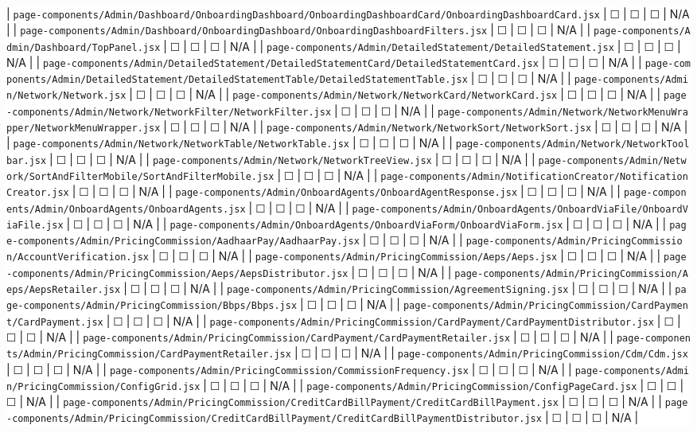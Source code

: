 | `page-components/Admin/Dashboard/OnboardingDashboard/OnboardingDashboardCard/OnboardingDashboardCard.jsx` | ☐ | ☐ | ☐ | N/A |
| `page-components/Admin/Dashboard/OnboardingDashboard/OnboardingDashboardFilters.jsx` | ☐ | ☐ | ☐ | N/A |
| `page-components/Admin/Dashboard/TopPanel.jsx` | ☐ | ☐ | ☐ | N/A |
| `page-components/Admin/DetailedStatement/DetailedStatement.jsx` | ☐ | ☐ | ☐ | N/A |
| `page-components/Admin/DetailedStatement/DetailedStatementCard/DetailedStatementCard.jsx` | ☐ | ☐ | ☐ | N/A |
| `page-components/Admin/DetailedStatement/DetailedStatementTable/DetailedStatementTable.jsx` | ☐ | ☐ | ☐ | N/A |
| `page-components/Admin/Network/Network.jsx` | ☐ | ☐ | ☐ | N/A |
| `page-components/Admin/Network/NetworkCard/NetworkCard.jsx` | ☐ | ☐ | ☐ | N/A |
| `page-components/Admin/Network/NetworkFilter/NetworkFilter.jsx` | ☐ | ☐ | ☐ | N/A |
| `page-components/Admin/Network/NetworkMenuWrapper/NetworkMenuWrapper.jsx` | ☐ | ☐ | ☐ | N/A |
| `page-components/Admin/Network/NetworkSort/NetworkSort.jsx` | ☐ | ☐ | ☐ | N/A |
| `page-components/Admin/Network/NetworkTable/NetworkTable.jsx` | ☐ | ☐ | ☐ | N/A |
| `page-components/Admin/Network/NetworkToolbar.jsx` | ☐ | ☐ | ☐ | N/A |
| `page-components/Admin/Network/NetworkTreeView.jsx` | ☐ | ☐ | ☐ | N/A |
| `page-components/Admin/Network/SortAndFilterMobile/SortAndFilterMobile.jsx` | ☐ | ☐ | ☐ | N/A |
| `page-components/Admin/NotificationCreator/NotificationCreator.jsx` | ☐ | ☐ | ☐ | N/A |
| `page-components/Admin/OnboardAgents/OnboardAgentResponse.jsx` | ☐ | ☐ | ☐ | N/A |
| `page-components/Admin/OnboardAgents/OnboardAgents.jsx` | ☐ | ☐ | ☐ | N/A |
| `page-components/Admin/OnboardAgents/OnboardViaFile/OnboardViaFile.jsx` | ☐ | ☐ | ☐ | N/A |
| `page-components/Admin/OnboardAgents/OnboardViaForm/OnboardViaForm.jsx` | ☐ | ☐ | ☐ | N/A |
| `page-components/Admin/PricingCommission/AadhaarPay/AadhaarPay.jsx` | ☐ | ☐ | ☐ | N/A |
| `page-components/Admin/PricingCommission/AccountVerification.jsx` | ☐ | ☐ | ☐ | N/A |
| `page-components/Admin/PricingCommission/Aeps/Aeps.jsx` | ☐ | ☐ | ☐ | N/A |
| `page-components/Admin/PricingCommission/Aeps/AepsDistributor.jsx` | ☐ | ☐ | ☐ | N/A |
| `page-components/Admin/PricingCommission/Aeps/AepsRetailer.jsx` | ☐ | ☐ | ☐ | N/A |
| `page-components/Admin/PricingCommission/AgreementSigning.jsx` | ☐ | ☐ | ☐ | N/A |
| `page-components/Admin/PricingCommission/Bbps/Bbps.jsx` | ☐ | ☐ | ☐ | N/A |
| `page-components/Admin/PricingCommission/CardPayment/CardPayment.jsx` | ☐ | ☐ | ☐ | N/A |
| `page-components/Admin/PricingCommission/CardPayment/CardPaymentDistributor.jsx` | ☐ | ☐ | ☐ | N/A |
| `page-components/Admin/PricingCommission/CardPayment/CardPaymentRetailer.jsx` | ☐ | ☐ | ☐ | N/A |
| `page-components/Admin/PricingCommission/CardPaymentRetailer.jsx` | ☐ | ☐ | ☐ | N/A |
| `page-components/Admin/PricingCommission/Cdm/Cdm.jsx` | ☐ | ☐ | ☐ | N/A |
| `page-components/Admin/PricingCommission/CommissionFrequency.jsx` | ☐ | ☐ | ☐ | N/A |
| `page-components/Admin/PricingCommission/ConfigGrid.jsx` | ☐ | ☐ | ☐ | N/A |
| `page-components/Admin/PricingCommission/ConfigPageCard.jsx` | ☐ | ☐ | ☐ | N/A |
| `page-components/Admin/PricingCommission/CreditCardBillPayment/CreditCardBillPayment.jsx` | ☐ | ☐ | ☐ | N/A |
| `page-components/Admin/PricingCommission/CreditCardBillPayment/CreditCardBillPaymentDistributor.jsx` | ☐ | ☐ | ☐ | N/A |